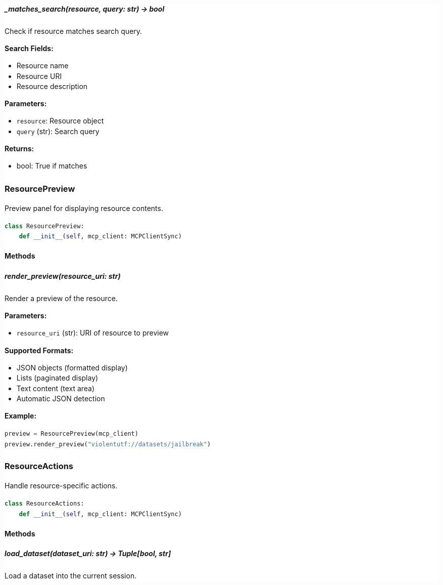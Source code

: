 ##### _matches_search(resource, query: str) -> bool
Check if resource matches search query.

**Search Fields:**
- Resource name
- Resource URI
- Resource description

**Parameters:**
- `resource`: Resource object
- `query` (str): Search query

**Returns:**
- bool: True if matches

### ResourcePreview

Preview panel for displaying resource contents.

```python
class ResourcePreview:
    def __init__(self, mcp_client: MCPClientSync)
```

#### Methods

##### render_preview(resource_uri: str)
Render a preview of the resource.

**Parameters:**
- `resource_uri` (str): URI of resource to preview

**Supported Formats:**
- JSON objects (formatted display)
- Lists (paginated display)
- Text content (text area)
- Automatic JSON detection

**Example:**
```python
preview = ResourcePreview(mcp_client)
preview.render_preview("violentutf://datasets/jailbreak")
```

### ResourceActions

Handle resource-specific actions.

```python
class ResourceActions:
    def __init__(self, mcp_client: MCPClientSync)
```

#### Methods

##### load_dataset(dataset_uri: str) -> Tuple[bool, str]
Load a dataset into the current session.
